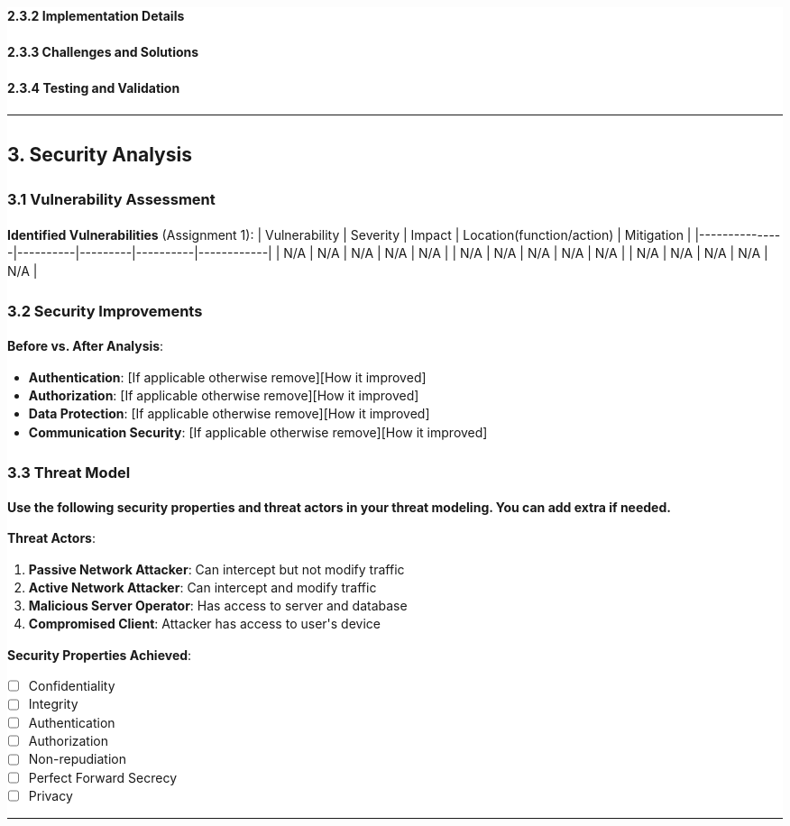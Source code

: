 
#### 2.3.2 Implementation Details


#### 2.3.3 Challenges and Solutions


#### 2.3.4 Testing and Validation


---

## 3. Security Analysis

### 3.1 Vulnerability Assessment



**Identified Vulnerabilities** (Assignment 1):
| Vulnerability | Severity | Impact | Location(function/action) | Mitigation |
|---------------|----------|---------|----------|------------|
| N/A | N/A | N/A | N/A | N/A |
| N/A | N/A | N/A | N/A | N/A |
| N/A | N/A | N/A | N/A | N/A |

### 3.2 Security Improvements


**Before vs. After Analysis**:
- **Authentication**: [If applicable otherwise remove][How it improved]
- **Authorization**: [If applicable otherwise remove][How it improved]  
- **Data Protection**: [If applicable otherwise remove][How it improved]
- **Communication Security**: [If applicable otherwise remove][How it improved]

### 3.3 Threat Model


**Use the following security properties and threat actors in your threat modeling. You can add extra if needed.**

**Threat Actors**:
1. **Passive Network Attacker**: Can intercept but not modify traffic
2. **Active Network Attacker**: Can intercept and modify traffic
3. **Malicious Server Operator**: Has access to server and database
4. **Compromised Client**: Attacker has access to user's device

**Security Properties Achieved**:
- [ ] Confidentiality
- [ ] Integrity  
- [ ] Authentication
- [ ] Authorization
- [ ] Non-repudiation
- [ ] Perfect Forward Secrecy
- [ ] Privacy

---
